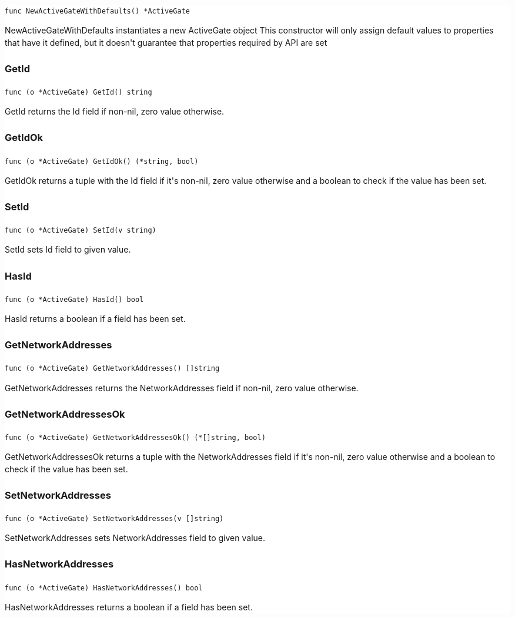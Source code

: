 `func NewActiveGateWithDefaults() *ActiveGate`

NewActiveGateWithDefaults instantiates a new ActiveGate object
This constructor will only assign default values to properties that have it defined,
but it doesn't guarantee that properties required by API are set

### GetId

`func (o *ActiveGate) GetId() string`

GetId returns the Id field if non-nil, zero value otherwise.

### GetIdOk

`func (o *ActiveGate) GetIdOk() (*string, bool)`

GetIdOk returns a tuple with the Id field if it's non-nil, zero value otherwise
and a boolean to check if the value has been set.

### SetId

`func (o *ActiveGate) SetId(v string)`

SetId sets Id field to given value.

### HasId

`func (o *ActiveGate) HasId() bool`

HasId returns a boolean if a field has been set.

### GetNetworkAddresses

`func (o *ActiveGate) GetNetworkAddresses() []string`

GetNetworkAddresses returns the NetworkAddresses field if non-nil, zero value otherwise.

### GetNetworkAddressesOk

`func (o *ActiveGate) GetNetworkAddressesOk() (*[]string, bool)`

GetNetworkAddressesOk returns a tuple with the NetworkAddresses field if it's non-nil, zero value otherwise
and a boolean to check if the value has been set.

### SetNetworkAddresses

`func (o *ActiveGate) SetNetworkAddresses(v []string)`

SetNetworkAddresses sets NetworkAddresses field to given value.

### HasNetworkAddresses

`func (o *ActiveGate) HasNetworkAddresses() bool`

HasNetworkAddresses returns a boolean if a field has been set.
